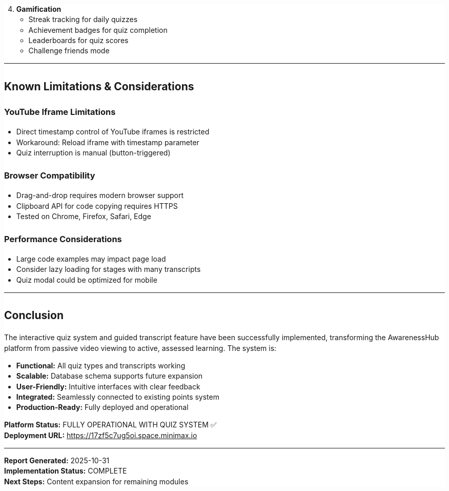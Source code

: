 4. **Gamification**
   - Streak tracking for daily quizzes
   - Achievement badges for quiz completion
   - Leaderboards for quiz scores
   - Challenge friends mode

---

## Known Limitations & Considerations

### YouTube Iframe Limitations
- Direct timestamp control of YouTube iframes is restricted
- Workaround: Reload iframe with timestamp parameter
- Quiz interruption is manual (button-triggered)

### Browser Compatibility
- Drag-and-drop requires modern browser support
- Clipboard API for code copying requires HTTPS
- Tested on Chrome, Firefox, Safari, Edge

### Performance Considerations
- Large code examples may impact page load
- Consider lazy loading for stages with many transcripts
- Quiz modal could be optimized for mobile

---

## Conclusion

The interactive quiz system and guided transcript feature have been successfully implemented, transforming the AwarenessHub platform from passive video viewing to active, assessed learning. The system is:

- **Functional:** All quiz types and transcripts working
- **Scalable:** Database schema supports future expansion
- **User-Friendly:** Intuitive interfaces with clear feedback
- **Integrated:** Seamlessly connected to existing points system
- **Production-Ready:** Fully deployed and operational

**Platform Status:** FULLY OPERATIONAL WITH QUIZ SYSTEM ✅  
**Deployment URL:** https://17zf5c7ug5oi.space.minimax.io

---

**Report Generated:** 2025-10-31  
**Implementation Status:** COMPLETE  
**Next Steps:** Content expansion for remaining modules
